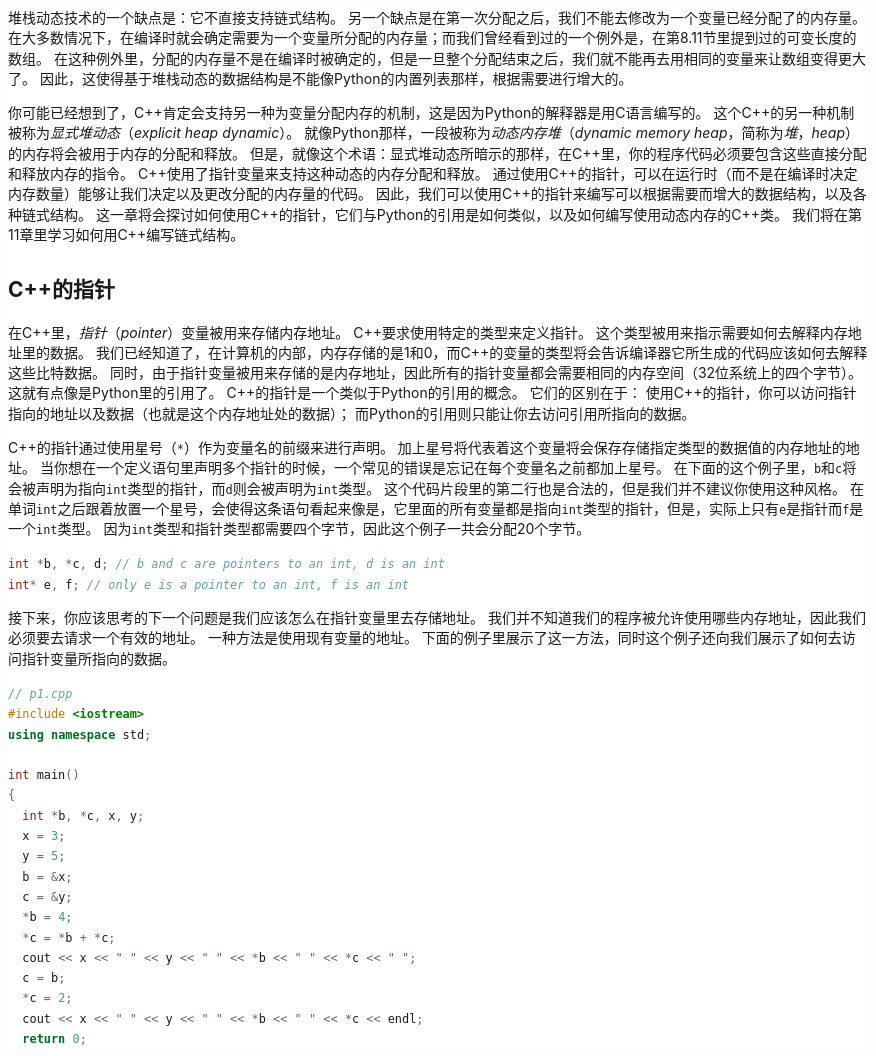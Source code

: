 堆栈动态技术的一个缺点是：它不直接支持链式结构。
另一个缺点是在第一次分配之后，我们不能去修改为一个变量已经分配了的内存量。
在大多数情况下，在编译时就会确定需要为一个变量所分配的内存量；而我们曾经看到过的一个例外是，在第8.11节里提到过的可变长度的数组。
在这种例外里，分配的内存量不是在编译时被确定的，但是一旦整个分配结束之后，我们就不能再去用相同的变量来让数组变得更大了。
因此，这使得基于堆栈动态的数据结构是不能像Python的内置列表那样，根据需要进行增大的。

你可能已经想到了，C++肯定会支持另一种为变量分配内存的机制，这是因为Python的解释器是用C语言编写的。
这个C++的另一种机制被称为*显式堆动态*（*explicit heap dynamic*）。
就像Python那样，一段被称为*动态内存堆*（*dynamic memory heap*，简称为*堆*，*heap*）的内存将会被用于内存的分配和释放。
但是，就像这个术语：显式堆动态所暗示的那样，在C++里，你的程序代码必须要包含这些直接分配和释放内存的指令。
C++使用了指针变量来支持这种动态的内存分配和释放。
通过使用C++的指针，可以在运行时（而不是在编译时决定内存数量）能够让我们决定以及更改分配的内存量的代码。
因此，我们可以使用C++的指针来编写可以根据需要而增大的数据结构，以及各种链式结构。
这一章将会探讨如何使用C++的指针，它们与Python的引用是如何类似，以及如何编写使用动态内存的C++类。
我们将在第11章里学习如何用C++编写链式结构。

## C++的指针

在C++里，*指针*（*pointer*）变量被用来存储内存地址。
C++要求使用特定的类型来定义指针。
这个类型被用来指示需要如何去解释内存地址里的数据。
我们已经知道了，在计算机的内部，内存存储的是1和0，而C++的变量的类型将会告诉编译器它所生成的代码应该如何去解释这些比特数据。
同时，由于指针变量被用来存储的是内存地址，因此所有的指针变量都会需要相同的内存空间（32位系统上的四个字节）。
这就有点像是Python里的引用了。
C++的指针是一个类似于Python的引用的概念。
它们的区别在于：
使用C++的指针，你可以访问指针指向的地址以及数据（也就是这个内存地址处的数据）；
而Python的引用则只能让你去访问引用所指向的数据。

C++的指针通过使用星号（`*`）作为变量名的前缀来进行声明。
加上星号将代表着这个变量将会保存存储指定类型的数据值的内存地址的地址。
当你想在一个定义语句里声明多个指针的时候，一个常见的错误是忘记在每个变量名之前都加上星号。
在下面的这个例子里，`b`和`c`将会被声明为指向`int`类型的指针，而`d`则会被声明为`int`类型。
这个代码片段里的第二行也是合法的，但是我们并不建议你使用这种风格。
在单词`int`之后跟着放置一个星号，会使得这条语句看起来像是，它里面的所有变量都是指向`int`类型的指针，但是，实际上只有`e`是指针而`f`是一个`int`类型。
因为`int`类型和指针类型都需要四个字节，因此这个例子一共会分配20个字节。

```C++
int *b, *c, d; // b and c are pointers to an int, d is an int
int* e, f; // only e is a pointer to an int, f is an int
```

接下来，你应该思考的下一个问题是我们应该怎么在指针变量里去存储地址。
我们并不知道我们的程序被允许使用哪些内存地址，因此我们必须要去请求一个有效的地址。
一种方法是使用现有变量的地址。
下面的例子里展示了这一方法，同时这个例子还向我们展示了如何去访问指针变量所指向的数据。

```C++
// p1.cpp
#include <iostream>
using namespace std;

int main()
{
  int *b, *c, x, y;
  x = 3;
  y = 5;
  b = &x;
  c = &y;
  *b = 4;
  *c = *b + *c;
  cout << x << " " << y << " " << *b << " " << *c << " ";
  c = b;
  *c = 2;
  cout << x << " " << y << " " << *b << " " << *c << endl;
  return 0;
```